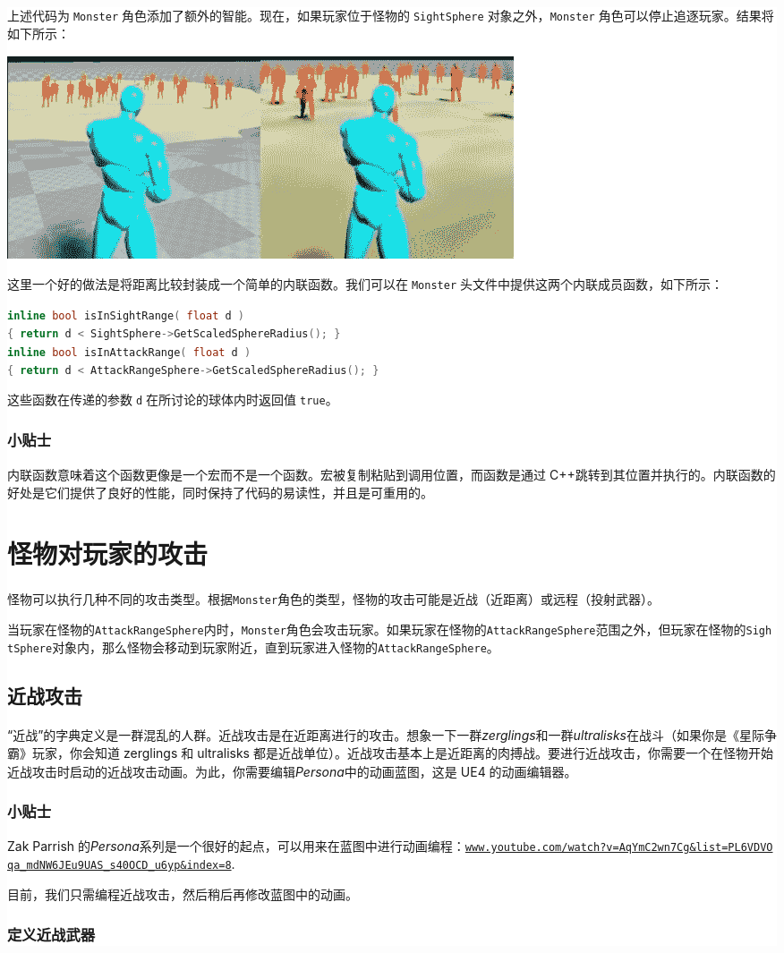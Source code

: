 上述代码为 `Monster` 角色添加了额外的智能。现在，如果玩家位于怪物的 `SightSphere` 对象之外，`Monster` 角色可以停止追逐玩家。结果将如下所示：

![怪物视野球体](img/00179.jpeg)

这里一个好的做法是将距离比较封装成一个简单的内联函数。我们可以在 `Monster` 头文件中提供这两个内联成员函数，如下所示：

```cpp
inline bool isInSightRange( float d )
{ return d < SightSphere->GetScaledSphereRadius(); }
inline bool isInAttackRange( float d )
{ return d < AttackRangeSphere->GetScaledSphereRadius(); }
```

这些函数在传递的参数 `d` 在所讨论的球体内时返回值 `true`。

### 小贴士

内联函数意味着这个函数更像是一个宏而不是一个函数。宏被复制粘贴到调用位置，而函数是通过 C++跳转到其位置并执行的。内联函数的好处是它们提供了良好的性能，同时保持了代码的易读性，并且是可重用的。

# 怪物对玩家的攻击

怪物可以执行几种不同的攻击类型。根据`Monster`角色的类型，怪物的攻击可能是近战（近距离）或远程（投射武器）。

当玩家在怪物的`AttackRangeSphere`内时，`Monster`角色会攻击玩家。如果玩家在怪物的`AttackRangeSphere`范围之外，但玩家在怪物的`SightSphere`对象内，那么怪物会移动到玩家附近，直到玩家进入怪物的`AttackRangeSphere`。

## 近战攻击

“近战”的字典定义是一群混乱的人群。近战攻击是在近距离进行的攻击。想象一下一群*zerglings*和一群*ultralisks*在战斗（如果你是《星际争霸》玩家，你会知道 zerglings 和 ultralisks 都是近战单位）。近战攻击基本上是近距离的肉搏战。要进行近战攻击，你需要一个在怪物开始近战攻击时启动的近战攻击动画。为此，你需要编辑*Persona*中的动画蓝图，这是 UE4 的动画编辑器。

### 小贴士

Zak Parrish 的*Persona*系列是一个很好的起点，可以用来在蓝图中进行动画编程：[`www.youtube.com/watch?v=AqYmC2wn7Cg&list=PL6VDVOqa_mdNW6JEu9UAS_s40OCD_u6yp&index=8`](https://www.youtube.com/watch?v=AqYmC2wn7Cg&list=PL6VDVOqa_mdNW6JEu9UAS_s40OCD_u6yp&index=8).

目前，我们只需编程近战攻击，然后稍后再修改蓝图中的动画。

### 定义近战武器
